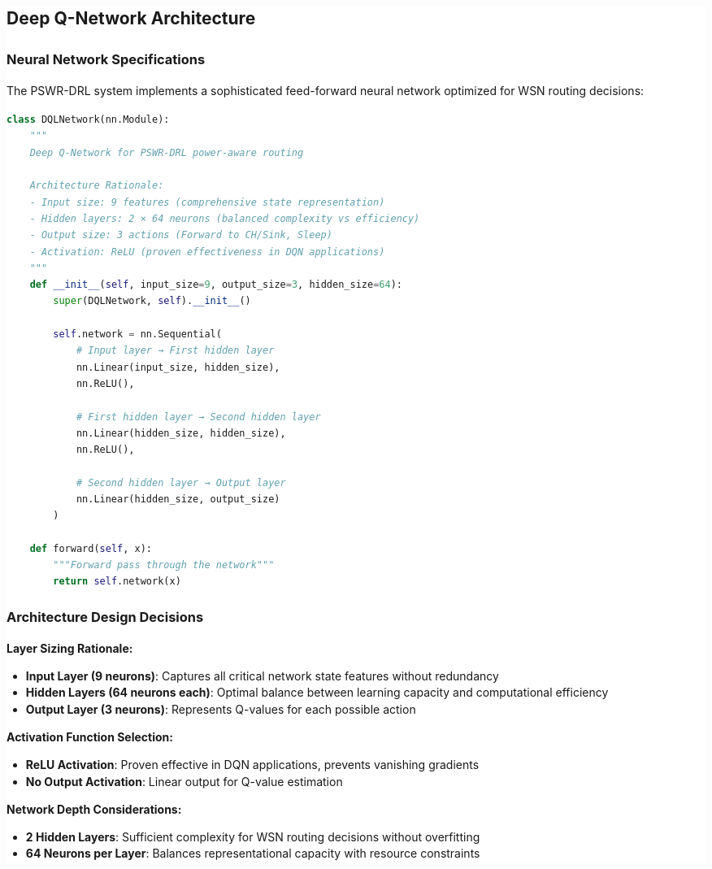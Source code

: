 
## Deep Q-Network Architecture

### Neural Network Specifications

The PSWR-DRL system implements a sophisticated feed-forward neural network optimized for WSN routing decisions:

```python
class DQLNetwork(nn.Module):
    """
    Deep Q-Network for PSWR-DRL power-aware routing
    
    Architecture Rationale:
    - Input size: 9 features (comprehensive state representation)
    - Hidden layers: 2 × 64 neurons (balanced complexity vs efficiency)
    - Output size: 3 actions (Forward to CH/Sink, Sleep)
    - Activation: ReLU (proven effectiveness in DQN applications)
    """
    def __init__(self, input_size=9, output_size=3, hidden_size=64):
        super(DQLNetwork, self).__init__()
        
        self.network = nn.Sequential(
            # Input layer → First hidden layer
            nn.Linear(input_size, hidden_size),
            nn.ReLU(),
            
            # First hidden layer → Second hidden layer
            nn.Linear(hidden_size, hidden_size),
            nn.ReLU(),
            
            # Second hidden layer → Output layer
            nn.Linear(hidden_size, output_size)
        )
    
    def forward(self, x):
        """Forward pass through the network"""
        return self.network(x)
```

### Architecture Design Decisions

**Layer Sizing Rationale:**
-   **Input Layer (9 neurons)**: Captures all critical network state features without redundancy
-   **Hidden Layers (64 neurons each)**: Optimal balance between learning capacity and computational efficiency
-   **Output Layer (3 neurons)**: Represents Q-values for each possible action

**Activation Function Selection:**
-   **ReLU Activation**: Proven effective in DQN applications, prevents vanishing gradients
-   **No Output Activation**: Linear output for Q-value estimation

**Network Depth Considerations:**
-   **2 Hidden Layers**: Sufficient complexity for WSN routing decisions without overfitting
-   **64 Neurons per Layer**: Balances representational capacity with resource constraints
